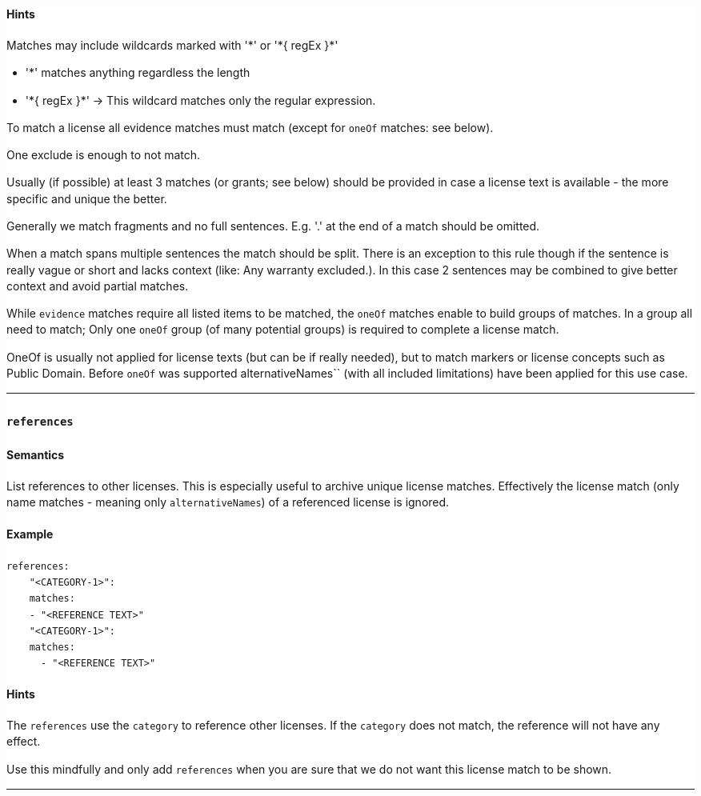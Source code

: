 #### Hints

Matches may include wildcards marked with '\*' or '\*{ regEx }*'

* '*' matches anything regardless the length

* '\*{ regEx }*' → This wildcard  matches only the regular expression.

To match a license all evidence matches must match (except for `oneOf` matches: see below).

One exclude is enough to not match.

Usually (if possible) at least 3 matches (or grants; see below) should be provided in case a license text is available - the more specific and unique the better.

Generally we match fragments and no full sentences. E.g. '.' at the end of a match should be omitted.

When a match spans multiple sentences the match should be split. There is an exception to this rule though if the sentence is really vague or short and lacks context (like: Any warranty excluded.). In this case 2 sentences may be combined to give better context and avoid partial matches.

While `evidence` matches require all listed items to be matched, the `oneOf` 
matches enable to build groups of matches. In a group all need to match;
Only one `oneOf` group (of many potential groups) is required to complete a license match.

OneOf is usually not applied for license texts (but can be if really needed), but to match markers or
license concepts such as Public Domain. Before `oneOf` was supported
alternativeNames`` (with all included limitations) have been applied for this use case.

---

### `references`

#### Semantics

List references to other licenses. This is especially useful to archive unique license matches. Effectively the license match (only name matches - meaning only `alternativeNames`) of a referenced license is ignored.

#### Example

    references:
        "<CATEGORY-1>":
        matches:
        - "<REFERENCE TEXT>"
        "<CATEGORY-1>":
        matches:
          - "<REFERENCE TEXT>"

#### Hints

The `references` use the `category` to reference other licenses. If the `category` does not match, the reference will not have any effect.

Use this mindfully and only add `references` when you are sure that we do not want this license match to be shown.

---
